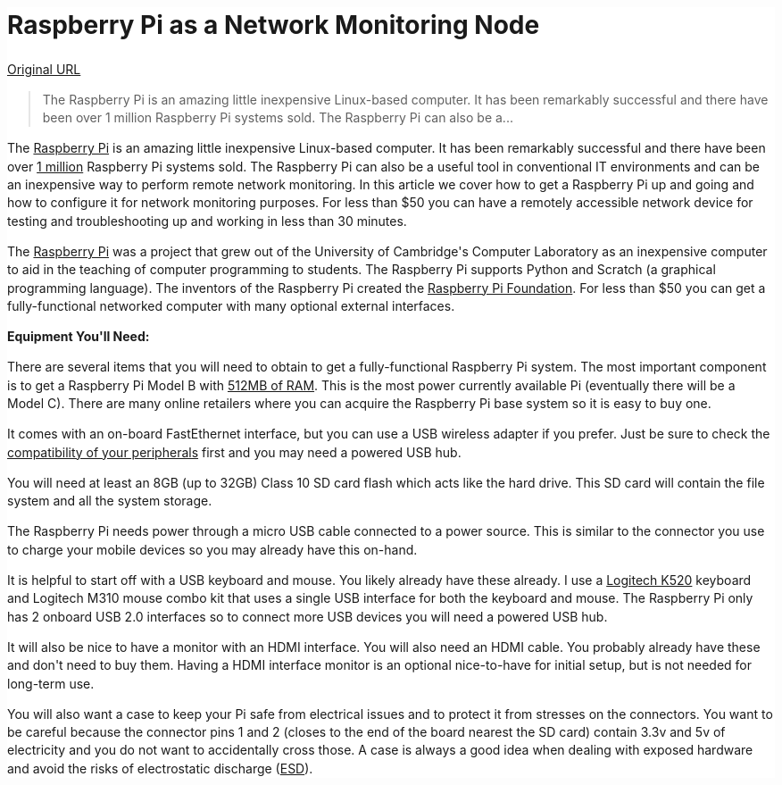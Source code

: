 # Raspberry Pi as a Network Monitoring Node

[Original URL](http://www.networkworld.com/article/2225683/cisco-subnet/raspberry-pi-as-a-network-monitoring-node.html)

> The Raspberry Pi is an amazing little inexpensive Linux-based computer. It has been remarkably successful and there have been over 1 million Raspberry Pi systems sold. The Raspberry Pi can also be a...

The [Raspberry Pi](http://en.wikipedia.org/wiki/Raspberry_Pi) is an amazing little inexpensive Linux-based computer. It has been remarkably successful and there have been over [1 million](http://www.networkworld.com/news/2013/100813-raspberry-pi-274631.html) Raspberry Pi systems sold. The Raspberry Pi can also be a useful tool in conventional IT environments and can be an inexpensive way to perform remote network monitoring. In this article we cover how to get a Raspberry Pi up and going and how to configure it for network monitoring purposes. For less than $50 you can have a remotely accessible network device for testing and troubleshooting up and working in less than 30 minutes.

The [Raspberry Pi](http://www.raspberrypi.org/) was a project that grew out of the University of Cambridge's Computer Laboratory as an inexpensive computer to aid in the teaching of computer programming to students. The Raspberry Pi supports Python and Scratch (a graphical programming language). The inventors of the Raspberry Pi created the [Raspberry Pi Foundation](http://www.raspberrypi.org/about). For less than $50 you can get a fully-functional networked computer with many optional external interfaces.

**Equipment You'll Need:**

There are several items that you will need to obtain to get a fully-functional Raspberry Pi system. The most important component is to get a Raspberry Pi Model B with [512MB of RAM](http://www.networkworld.com/news/2012/101612-raspberry-pi-ram-263406.html). This is the most power currently available Pi (eventually there will be a Model C). There are many online retailers where you can acquire the Raspberry Pi base system so it is easy to buy one.

It comes with an on-board FastEthernet interface, but you can use a USB wireless adapter if you prefer. Just be sure to check the [compatibility of your peripherals](http://elinux.org/RPi_VerifiedPeripherals) first and you may need a powered USB hub.

You will need at least an 8GB (up to 32GB) Class 10 SD card flash which acts like the hard drive. This SD card will contain the file system and all the system storage.

The Raspberry Pi needs power through a micro USB cable connected to a power source. This is similar to the connector you use to charge your mobile devices so you may already have this on-hand.

It is helpful to start off with a USB keyboard and mouse. You likely already have these already. I use a [Logitech K520](http://www.logitech.com/en-us/product/wireless-combo-mk520) keyboard and Logitech M310 mouse combo kit that uses a single USB interface for both the keyboard and mouse. The Raspberry Pi only has 2 onboard USB 2.0 interfaces so to connect more USB devices you will need a powered USB hub.

It will also be nice to have a monitor with an HDMI interface. You will also need an HDMI cable. You probably already have these and don't need to buy them. Having a HDMI interface monitor is an optional nice-to-have for initial setup, but is not needed for long-term use.

You will also want a case to keep your Pi safe from electrical issues and to protect it from stresses on the connectors. You want to be careful because the connector pins 1 and 2 (closes to the end of the board nearest the SD card) contain 3.3v and 5v of electricity and you do not want to accidentally cross those. A case is always a good idea when dealing with exposed hardware and avoid the risks of electrostatic discharge ([ESD](http://en.wikipedia.org/wiki/Electrostatic_discharge)).
